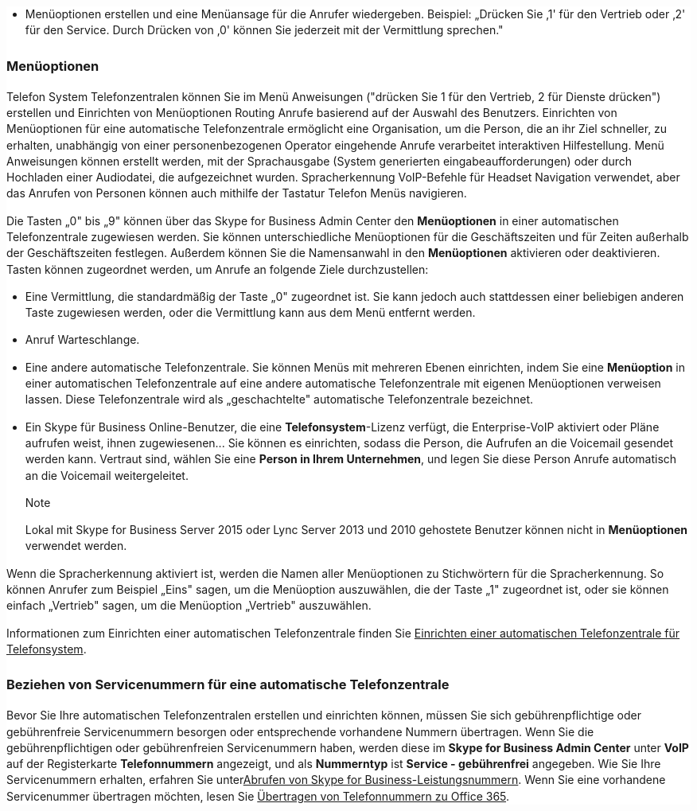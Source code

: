 - Menüoptionen erstellen und eine Menüansage für die Anrufer wiedergeben. Beispiel: „Drücken Sie ‚1' für den Vertrieb oder ‚2' für den Service. Durch Drücken von ‚0' können Sie jederzeit mit der Vermittlung sprechen."
    
### Menüoptionen

Telefon System Telefonzentralen können Sie im Menü Anweisungen ("drücken Sie 1 für den Vertrieb, 2 für Dienste drücken") erstellen und Einrichten von Menüoptionen Routing Anrufe basierend auf der Auswahl des Benutzers. Einrichten von Menüoptionen für eine automatische Telefonzentrale ermöglicht eine Organisation, um die Person, die an ihr Ziel schneller, zu erhalten, unabhängig von einer personenbezogenen Operator eingehende Anrufe verarbeitet interaktiven Hilfestellung. Menü Anweisungen können erstellt werden, mit der Sprachausgabe (System generierten eingabeaufforderungen) oder durch Hochladen einer Audiodatei, die aufgezeichnet wurden. Spracherkennung VoIP-Befehle für Headset Navigation verwendet, aber das Anrufen von Personen können auch mithilfe der Tastatur Telefon Menüs navigieren.
  
Die Tasten „0" bis „9" können über das Skype for Business Admin Center den **Menüoptionen** in einer automatischen Telefonzentrale zugewiesen werden. Sie können unterschiedliche Menüoptionen für die Geschäftszeiten und für Zeiten außerhalb der Geschäftszeiten festlegen. Außerdem können Sie die Namensanwahl in den **Menüoptionen** aktivieren oder deaktivieren. Tasten können zugeordnet werden, um Anrufe an folgende Ziele durchzustellen:
  
- Eine Vermittlung, die standardmäßig der Taste „0" zugeordnet ist. Sie kann jedoch auch stattdessen einer beliebigen anderen Taste zugewiesen werden, oder die Vermittlung kann aus dem Menü entfernt werden.
    
- Anruf Warteschlange.
    
- Eine andere automatische Telefonzentrale. Sie können Menüs mit mehreren Ebenen einrichten, indem Sie eine **Menüoption** in einer automatischen Telefonzentrale auf eine andere automatische Telefonzentrale mit eigenen Menüoptionen verweisen lassen. Diese Telefonzentrale wird als „geschachtelte" automatische Telefonzentrale bezeichnet.
    
- Ein Skype für Business Online-Benutzer, die eine **Telefonsystem**-Lizenz verfügt, die Enterprise-VoIP aktiviert oder Pläne aufrufen weist, ihnen zugewiesenen... Sie können es einrichten, sodass die Person, die Aufrufen an die Voicemail gesendet werden kann. Vertraut sind, wählen Sie eine **Person in Ihrem Unternehmen**, und legen Sie diese Person Anrufe automatisch an die Voicemail weitergeleitet.
    
    > [!NOTE]
    > Lokal mit Skype for Business Server 2015 oder Lync Server 2013 und 2010 gehostete Benutzer können nicht in **Menüoptionen** verwendet werden.
  
Wenn die Spracherkennung aktiviert ist, werden die Namen aller Menüoptionen zu Stichwörtern für die Spracherkennung. So können Anrufer zum Beispiel „Eins" sagen, um die Menüoption auszuwählen, die der Taste „1" zugeordnet ist, oder sie können einfach „Vertrieb" sagen, um die Menüoption „Vertrieb" auszuwählen.
  
Informationen zum Einrichten einer automatischen Telefonzentrale finden Sie [Einrichten einer automatischen Telefonzentrale für Telefonsystem](set-up-a-phone-system-auto-attendant.md).
  
### Beziehen von Servicenummern für eine automatische Telefonzentrale

Bevor Sie Ihre automatischen Telefonzentralen erstellen und einrichten können, müssen Sie sich gebührenpflichtige oder gebührenfreie Servicenummern besorgen oder entsprechende vorhandene Nummern übertragen. Wenn Sie die gebührenpflichtigen oder gebührenfreien Servicenummern haben, werden diese im **Skype for Business Admin Center** unter **VoIP** auf der Registerkarte **Telefonnummern** angezeigt, und als **Nummerntyp** ist **Service - gebührenfrei** angegeben. Wie Sie Ihre Servicenummern erhalten, erfahren Sie unter[Abrufen von Skype for Business-Leistungsnummern](getting-service-phone-numbers-for-skype-for-business-and-microsoft-teams.md). Wenn Sie eine vorhandene Servicenummer übertragen möchten, lesen Sie [Übertragen von Telefonnummern zu Office 365](../what-are-calling-plans-in-office-365/transfer-phone-numbers-to-office-365.md).
  